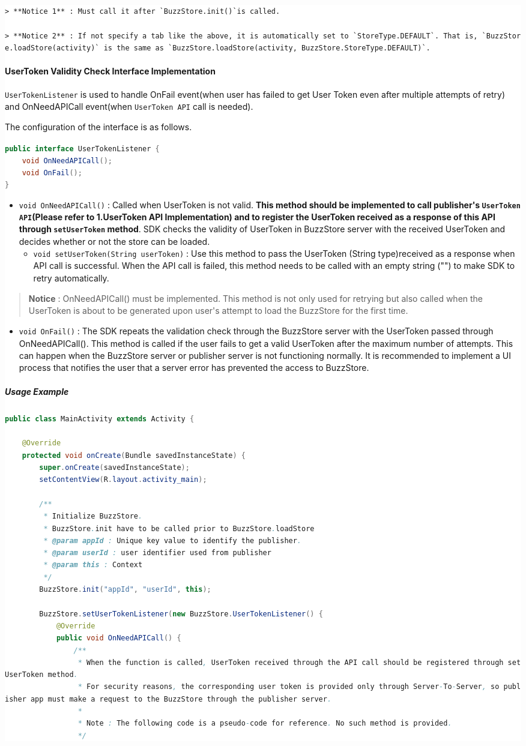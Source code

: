     > **Notice 1** : Must call it after `BuzzStore.init()`is called. 
    
    > **Notice 2** : If not specify a tab like the above, it is automatically set to `StoreType.DEFAULT`. That is, `BuzzStore.loadStore(activity)` is the same as `BuzzStore.loadStore(activity, BuzzStore.StoreType.DEFAULT)`.

#### UserToken Validity Check Interface Implementation 
`UserTokenListener` is used to handle OnFail event(when user has failed to get User Token even after multiple attempts of retry) and OnNeedAPICall event(when `UserToken API` call is needed).

The configuration of the interface is as follows. 
```Java
public interface UserTokenListener {
    void OnNeedAPICall();
    void OnFail();
}
```

- `void OnNeedAPICall()` : Called when UserToken is not valid. **This method should be implemented to call publisher's `UserToken API`(Please refer to 1.UserToken API Implementation) and to register the UserToken received as a response of this API through `setUserToken` method**. SDK checks the validity of UserToken in BuzzStore server with the received UserToken and decides whether or not the store can be loaded.
    - `void setUserToken(String userToken)` : Use this method to pass the UserToken (String type)received as a response when API call is successful. When the API call is failed, this method needs to be called with an empty string ("") to make SDK to retry automatically.

> **Notice** : OnNeedAPICall() must be implemented. This method is not only used for retrying but also called when the UserToken is about to be generated upon user's attempt to load the BuzzStore for the first time. 

- `void OnFail()` : The SDK repeats the validation check through the BuzzStore server with the UserToken passed through OnNeedAPICall(). This method is called if the user fails to get a valid UserToken after the maximum number of attempts. This can happen when the BuzzStore server or publisher server is not functioning normally. It is recommended to implement a UI process that notifies the user that a server error has prevented the access to BuzzStore.

##### Usage Example
```Java
public class MainActivity extends Activity {

    @Override
    protected void onCreate(Bundle savedInstanceState) {
        super.onCreate(savedInstanceState);
        setContentView(R.layout.activity_main);

        /**
         * Initialize BuzzStore.
         * BuzzStore.init have to be called prior to BuzzStore.loadStore
         * @param appId : Unique key value to identify the publisher.
         * @param userId : user identifier used from publisher
         * @param this : Context
         */
        BuzzStore.init("appId", "userId", this);

        BuzzStore.setUserTokenListener(new BuzzStore.UserTokenListener() {
            @Override
            public void OnNeedAPICall() {
                /**
                 * When the function is called, UserToken received through the API call should be registered through setUserToken method. 
                 * For security reasons, the corresponding user token is provided only through Server-To-Server, so publisher app must make a request to the BuzzStore through the publisher server.
                 *
                 * Note : The following code is a pseudo-code for reference. No such method is provided. 
                 */
```